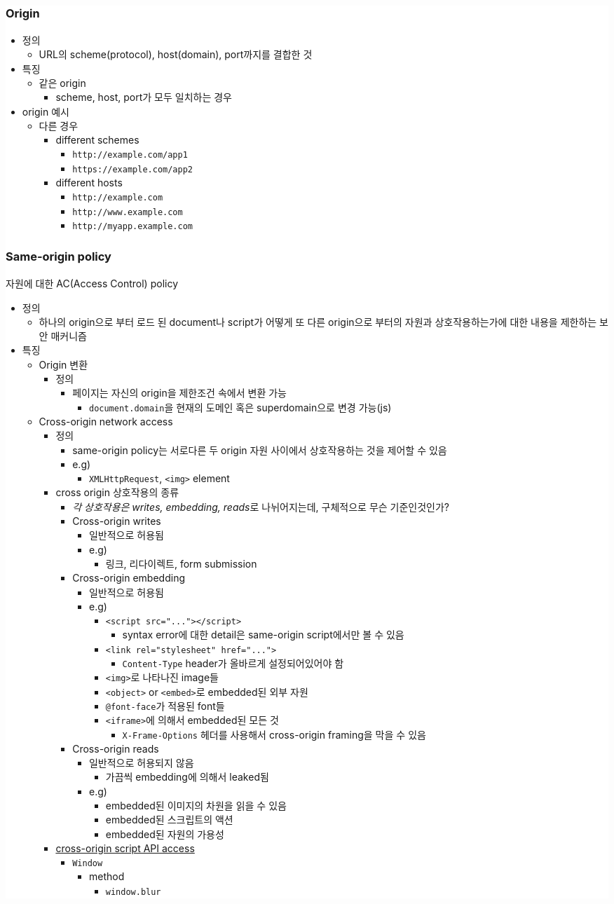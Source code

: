 ### Origin

- 정의
  - URL의 scheme(protocol), host(domain), port까지를 결합한 것
- 특징
  - 같은 origin
    - scheme, host, port가 모두 일치하는 경우
- origin 예시
  - 다른 경우
    - different schemes
      - `http://example.com/app1`
      - `https://example.com/app2`
    - different hosts
      - `http://example.com`
      - `http://www.example.com`
      - `http://myapp.example.com`

### Same-origin policy

자원에 대한 AC(Access Control) policy

- 정의
  - 하나의 origin으로 부터 로드 된 document나 script가 어떻게 또 다른 origin으로 부터의 자원과 상호작용하는가에 대한 내용을 제한하는 보안 매커니즘
- 특징
  - Origin 변환
    - 정의
      - 페이지는 자신의 origin을 제한조건 속에서 변환 가능
        - `document.domain`을 현재의 도메인 혹은 superdomain으로 변경 가능(js)
  - Cross-origin network access
    - 정의
      - same-origin policy는 서로다른 두 origin 자원 사이에서 상호작용하는 것을 제어할 수 있음
      - e.g)
        - `XMLHttpRequest`, `<img>` element
    - cross origin 상호작용의 종류
      - *각 상호작용은 writes, embedding, reads*로 나뉘어지는데, 구체적으로 무슨 기준인것인가?
      - Cross-origin writes
        - 일반적으로 허용됨
        - e.g)
          - 링크, 리다이렉트, form submission
      - Cross-origin embedding
        - 일반적으로 허용됨
        - e.g)
          - `<script src="..."></script>`
            - syntax error에 대한 detail은 same-origin script에서만 볼 수 있음
          - `<link rel="stylesheet" href="...">`
            - `Content-Type` header가 올바르게 설정되어있어야 함
          - `<img>`로 나타나진 image들
          - `<object>` or `<embed>`로 embedded된 외부 자원
          - `@font-face`가 적용된 font들
          - `<iframe>`에 의해서 embedded된 모든 것
            - `X-Frame-Options` 헤더를 사용해서 cross-origin framing을 막을 수 있음
      - Cross-origin reads
        - 일반적으로 허용되지 않음
          - 가끔씩 embedding에 의해서 leaked됨
        - e.g)
          - embedded된 이미지의 차원을 읽을 수 있음
          - embedded된 스크립트의 액션
          - embedded된 자원의 가용성
    - [cross-origin script API access](https://developer.mozilla.org/en-US/docs/Web/Security/Same-origin_policy)
      - `Window`
        - method
          - `window.blur`